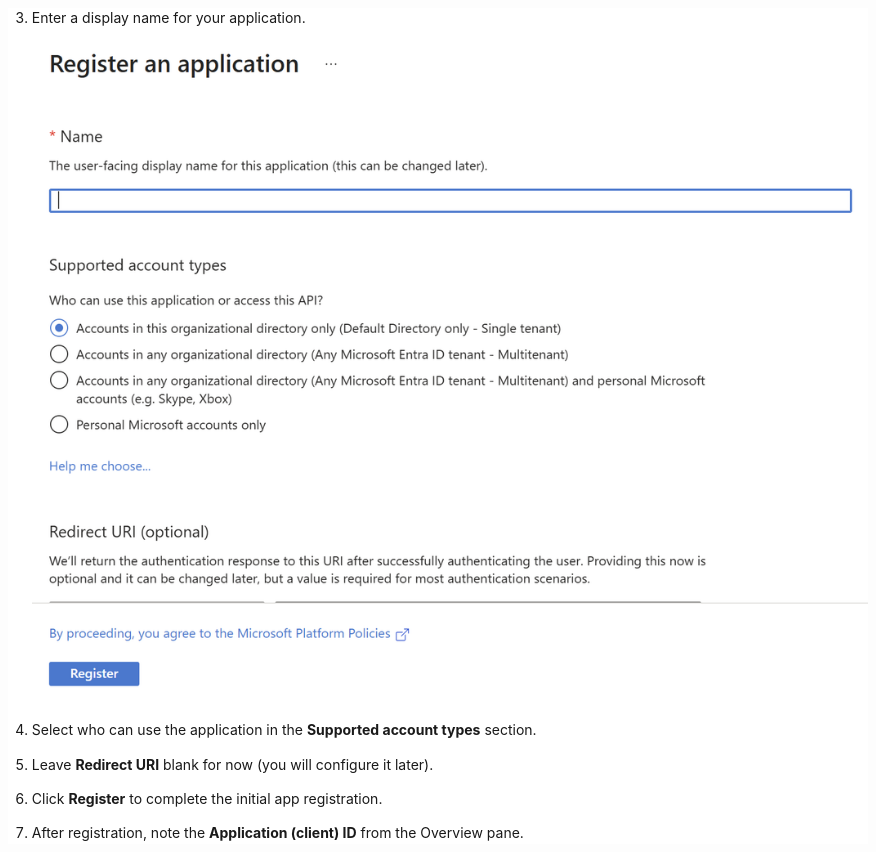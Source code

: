 3. Enter a display name for your application.
   
   ![Register Application](https://raw.githubusercontent.com/ballerina-platform/module-ballerinax-microsoft.onedrive/master/docs/setup/2-Register-application.png)

4. Select who can use the application in the **Supported account types** section.
   
5. Leave **Redirect URI** blank for now (you will configure it later).
   
6. Click **Register** to complete the initial app registration.
   
7. After registration, note the **Application (client) ID** from the Overview pane.
